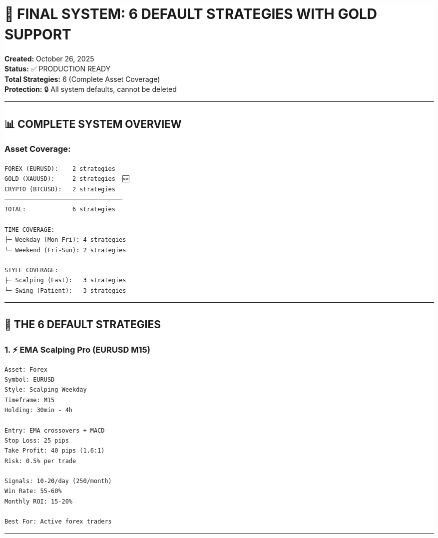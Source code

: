 # 🎯 FINAL SYSTEM: 6 DEFAULT STRATEGIES WITH GOLD SUPPORT

**Created:** October 26, 2025  
**Status:** ✅ PRODUCTION READY  
**Total Strategies:** 6 (Complete Asset Coverage)  
**Protection:** 🔒 All system defaults, cannot be deleted

---

## 📊 COMPLETE SYSTEM OVERVIEW

### **Asset Coverage:**

```
FOREX (EURUSD):    2 strategies
GOLD (XAUUSD):     2 strategies  🆕
CRYPTO (BTCUSD):   2 strategies
─────────────────────────────────
TOTAL:             6 strategies

TIME COVERAGE:
├─ Weekday (Mon-Fri): 4 strategies
└─ Weekend (Fri-Sun): 2 strategies

STYLE COVERAGE:
├─ Scalping (Fast):   3 strategies
└─ Swing (Patient):   3 strategies
```

---

## 🎯 THE 6 DEFAULT STRATEGIES

### **1. ⚡ EMA Scalping Pro (EURUSD M15)**
```
Asset: Forex
Symbol: EURUSD
Style: Scalping Weekday
Timeframe: M15
Holding: 30min - 4h

Entry: EMA crossovers + MACD
Stop Loss: 25 pips
Take Profit: 40 pips (1.6:1)
Risk: 0.5% per trade

Signals: 10-20/day (250/month)
Win Rate: 55-60%
Monthly ROI: 15-20%

Best For: Active forex traders
```

---